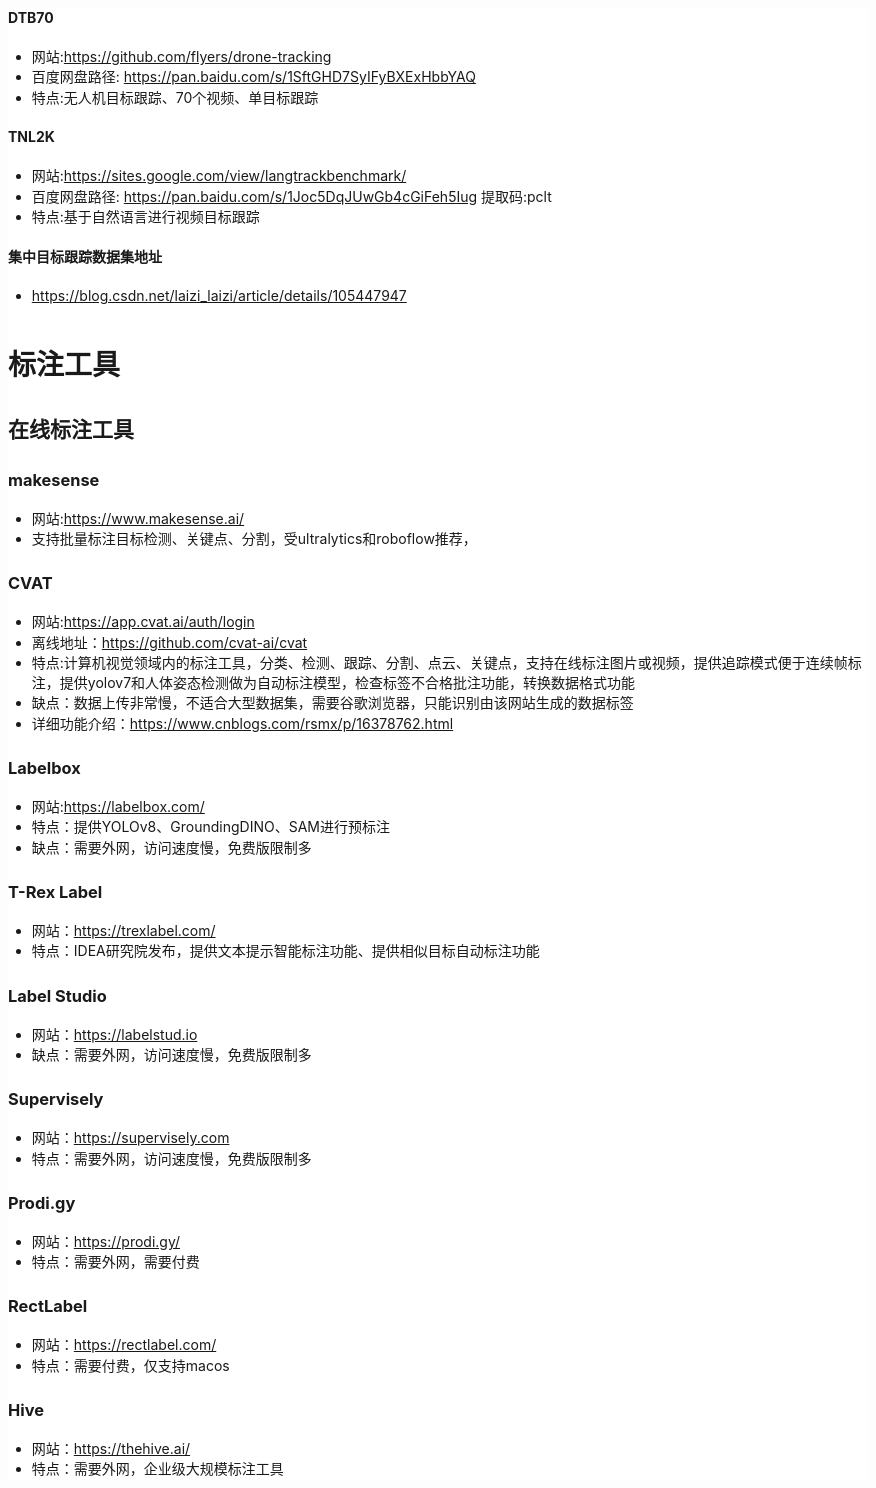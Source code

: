 #### DTB70
+ 网站:https://github.com/flyers/drone-tracking
+ 百度网盘路径: https://pan.baidu.com/s/1SftGHD7SyIFyBXExHbbYAQ 
+ 特点:无人机目标跟踪、70个视频、单目标跟踪

#### TNL2K
+ 网站:https://sites.google.com/view/langtrackbenchmark/
+ 百度网盘路径: https://pan.baidu.com/s/1Joc5DqJUwGb4cGiFeh5Iug 提取码:pclt
+ 特点:基于自然语言进行视频目标跟踪
#### 集中目标跟踪数据集地址
+ https://blog.csdn.net/laizi_laizi/article/details/105447947


# 标注工具
## 在线标注工具
### makesense
+ 网站:https://www.makesense.ai/
+ 支持批量标注目标检测、关键点、分割，受ultralytics和roboflow推荐，
### CVAT
+ 网站:https://app.cvat.ai/auth/login
+ 离线地址：https://github.com/cvat-ai/cvat
+ 特点:计算机视觉领域内的标注工具，分类、检测、跟踪、分割、点云、关键点，支持在线标注图片或视频，提供追踪模式便于连续帧标注，提供yolov7和人体姿态检测做为自动标注模型，检查标签不合格批注功能，转换数据格式功能
+ 缺点：数据上传非常慢，不适合大型数据集，需要谷歌浏览器，只能识别由该网站生成的数据标签
+ 详细功能介绍：https://www.cnblogs.com/rsmx/p/16378762.html
### Labelbox
+ 网站:https://labelbox.com/
+ 特点：提供YOLOv8、GroundingDINO、SAM进行预标注
+ 缺点：需要外网，访问速度慢，免费版限制多
### T-Rex Label
+ 网站：https://trexlabel.com/
+ 特点：IDEA研究院发布，提供文本提示智能标注功能、提供相似目标自动标注功能
### Label Studio
+ 网站：https://labelstud.io
+ 缺点：需要外网，访问速度慢，免费版限制多
### Supervisely
+ 网站：https://supervisely.com
+ 特点：需要外网，访问速度慢，免费版限制多
### Prodi.gy
+ 网站：https://prodi.gy/
+ 特点：需要外网，需要付费
### RectLabel
+ 网站：https://rectlabel.com/
+ 特点：需要付费，仅支持macos
### Hive
+ 网站：https://thehive.ai/
+ 特点：需要外网，企业级大规模标注工具
